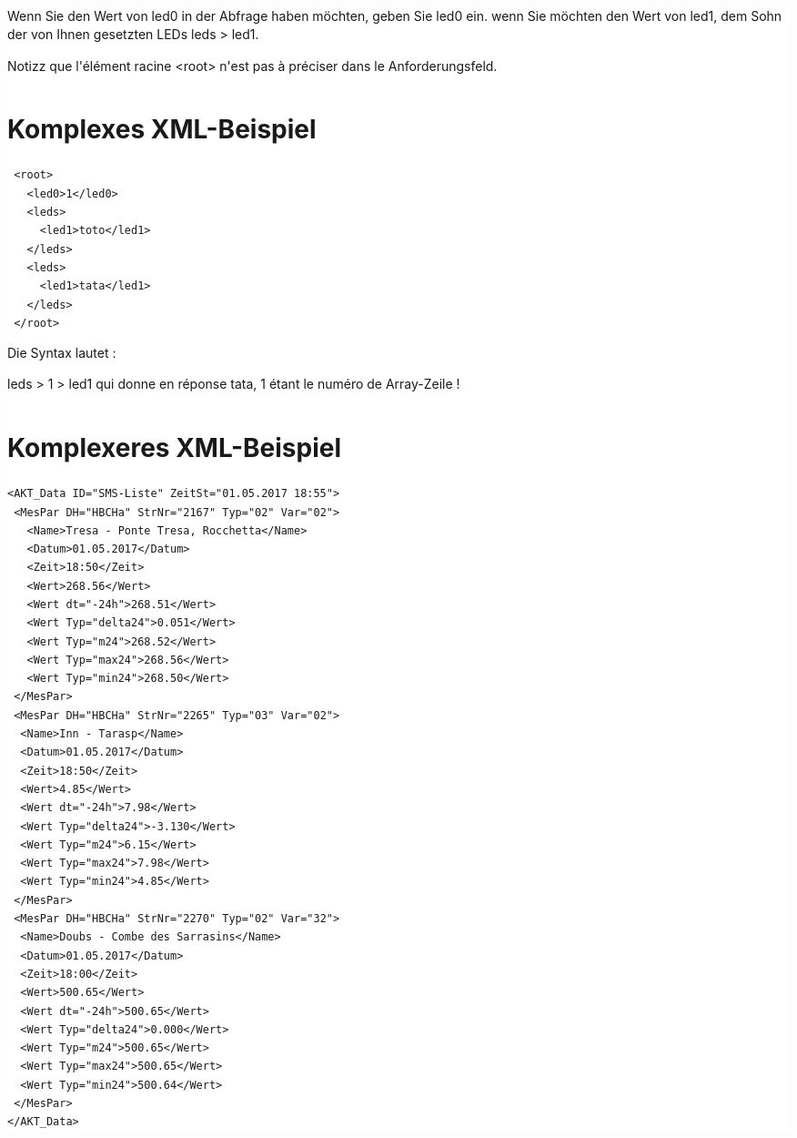 Wenn Sie den Wert von led0 in der Abfrage haben möchten, geben Sie led0 ein. wenn
Sie möchten den Wert von led1, dem Sohn der von Ihnen gesetzten LEDs
leds &gt; led1.

Notizz que l'élément racine &lt;root&gt; n'est pas à préciser dans le
Anforderungsfeld.

Komplexes XML-Beispiel 
====================

````
 <root>
   <led0>1</led0>
   <leds>
     <led1>toto</led1>
   </leds>
   <leds>
     <led1>tata</led1>
   </leds>
 </root>
 ````

Die Syntax lautet :

leds &gt; 1 &gt; led1 qui donne en réponse tata, 1 étant le numéro de
Array-Zeile !

Komplexeres XML-Beispiel 
=========================

````
<AKT_Data ID="SMS-Liste" ZeitSt="01.05.2017 18:55">
 <MesPar DH="HBCHa" StrNr="2167" Typ="02" Var="02">
   <Name>Tresa - Ponte Tresa, Rocchetta</Name>
   <Datum>01.05.2017</Datum>
   <Zeit>18:50</Zeit>
   <Wert>268.56</Wert>
   <Wert dt="-24h">268.51</Wert>
   <Wert Typ="delta24">0.051</Wert>
   <Wert Typ="m24">268.52</Wert>
   <Wert Typ="max24">268.56</Wert>
   <Wert Typ="min24">268.50</Wert>
 </MesPar>
 <MesPar DH="HBCHa" StrNr="2265" Typ="03" Var="02">
  <Name>Inn - Tarasp</Name>
  <Datum>01.05.2017</Datum>
  <Zeit>18:50</Zeit>
  <Wert>4.85</Wert>
  <Wert dt="-24h">7.98</Wert>
  <Wert Typ="delta24">-3.130</Wert>
  <Wert Typ="m24">6.15</Wert>
  <Wert Typ="max24">7.98</Wert>
  <Wert Typ="min24">4.85</Wert>
 </MesPar>
 <MesPar DH="HBCHa" StrNr="2270" Typ="02" Var="32">
  <Name>Doubs - Combe des Sarrasins</Name>
  <Datum>01.05.2017</Datum>
  <Zeit>18:00</Zeit>
  <Wert>500.65</Wert>
  <Wert dt="-24h">500.65</Wert>
  <Wert Typ="delta24">0.000</Wert>
  <Wert Typ="m24">500.65</Wert>
  <Wert Typ="max24">500.65</Wert>
  <Wert Typ="min24">500.64</Wert>
 </MesPar>
</AKT_Data>
````

